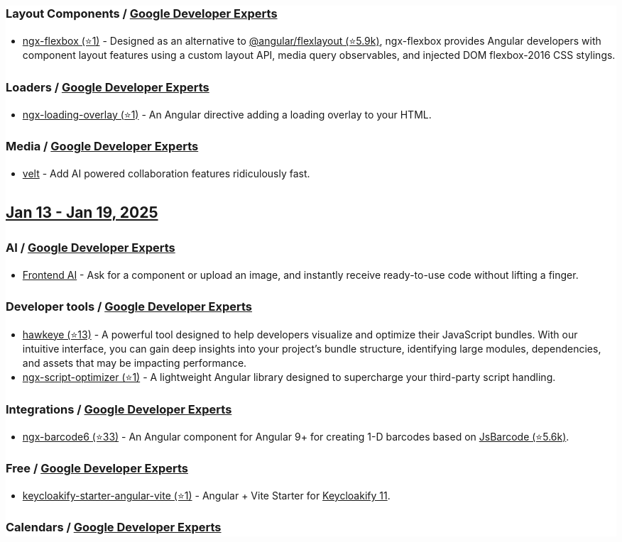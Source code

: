 ### Layout Components / [Google Developer Experts](https://developers.google.com/experts/all/technology/web-technologies)

*   [ngx-flexbox (⭐1)](https://github.com/philipibovo/ngx-flexbox) - Designed as an alternative to [@angular/flexlayout (⭐5.9k)](https://github.com/angular/flex-layout), ngx-flexbox provides Angular developers with component layout features using a custom layout API, media query observables, and injected DOM flexbox-2016 CSS stylings.

### Loaders / [Google Developer Experts](https://developers.google.com/experts/all/technology/web-technologies)

*   [ngx-loading-overlay (⭐1)](https://github.com/shaman-apprentice/ngx-loading-overlay) - An Angular directive adding a loading overlay to your HTML.

### Media / [Google Developer Experts](https://developers.google.com/experts/all/technology/web-technologies)

*   [velt](https://velt.dev/) - Add AI powered collaboration features ridiculously fast.

## [Jan 13 - Jan 19, 2025](/content/2025/2/README.md)

### AI / [Google Developer Experts](https://developers.google.com/experts/all/technology/web-technologies)

*   [Frontend AI](https://www.webcrumbs.org/frontend-ai) - Ask for a component or upload an image, and instantly receive ready-to-use code without lifting a finger.

### Developer tools / [Google Developer Experts](https://developers.google.com/experts/all/technology/web-technologies)

*   [hawkeye (⭐13)](https://github.com/angular-experts-io/hawkeye) - A powerful tool designed to help developers visualize and optimize their JavaScript bundles. With our intuitive interface, you can gain deep insights into your project’s bundle structure, identifying large modules, dependencies, and assets that may be impacting performance.
*   [ngx-script-optimizer (⭐1)](https://github.com/Mohid123/ngx-script-optimizer) - A lightweight Angular library designed to supercharge your third-party script handling.

### Integrations / [Google Developer Experts](https://developers.google.com/experts/all/technology/web-technologies)

*   [ngx-barcode6 (⭐33)](https://github.com/efgiese/ngx-barcode6) - An Angular component for Angular 9+ for creating 1-D barcodes based on [JsBarcode (⭐5.6k)](https://github.com/lindell/JsBarcode).

### Free / [Google Developer Experts](https://developers.google.com/experts/all/technology/web-technologies)

*   [keycloakify-starter-angular-vite (⭐1)](https://github.com/keycloakify/keycloakify-starter-angular-vite) - Angular + Vite Starter for [Keycloakify 11](https://www.keycloakify.dev/).

### Calendars / [Google Developer Experts](https://developers.google.com/experts/all/technology/web-technologies)
